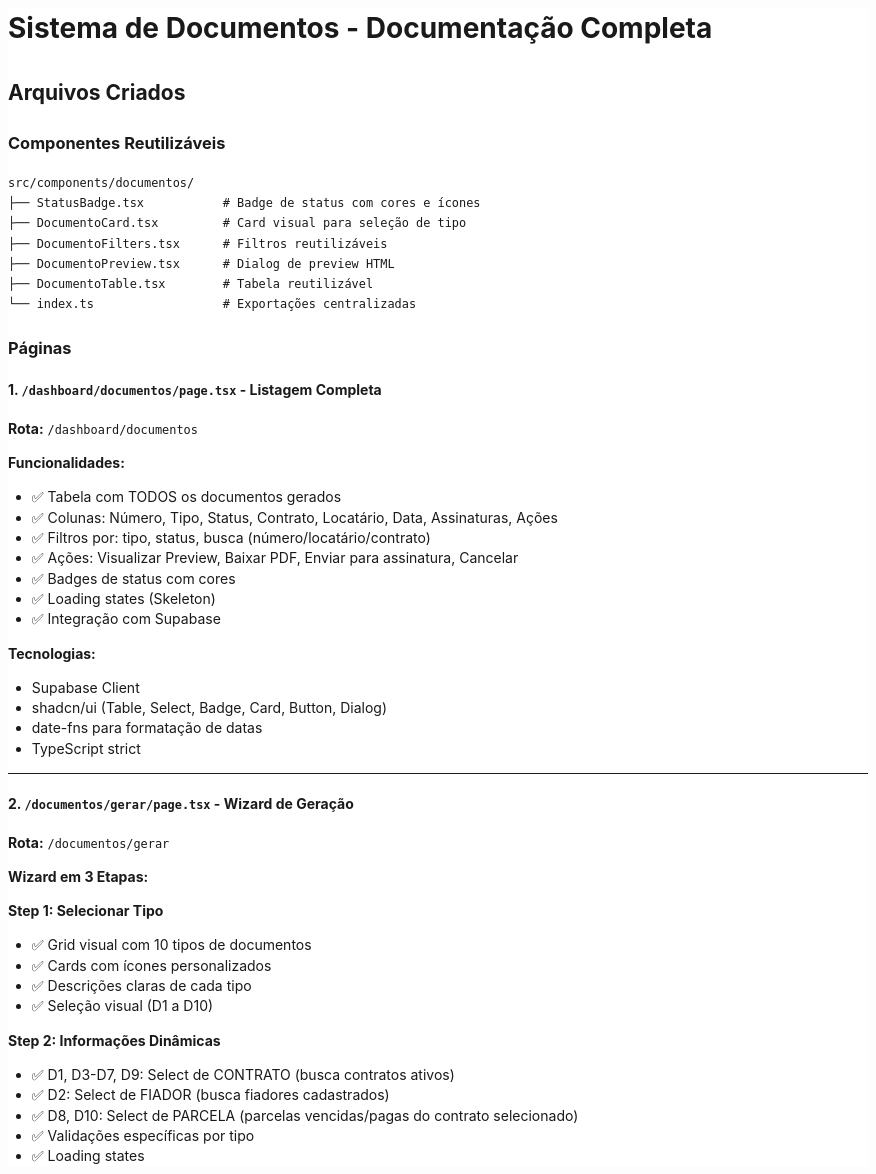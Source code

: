 # Sistema de Documentos - Documentação Completa

## Arquivos Criados

### Componentes Reutilizáveis
```
src/components/documentos/
├── StatusBadge.tsx           # Badge de status com cores e ícones
├── DocumentoCard.tsx         # Card visual para seleção de tipo
├── DocumentoFilters.tsx      # Filtros reutilizáveis
├── DocumentoPreview.tsx      # Dialog de preview HTML
├── DocumentoTable.tsx        # Tabela reutilizável
└── index.ts                  # Exportações centralizadas
```

### Páginas

#### 1. `/dashboard/documentos/page.tsx` - Listagem Completa
**Rota:** `/dashboard/documentos`

**Funcionalidades:**
- ✅ Tabela com TODOS os documentos gerados
- ✅ Colunas: Número, Tipo, Status, Contrato, Locatário, Data, Assinaturas, Ações
- ✅ Filtros por: tipo, status, busca (número/locatário/contrato)
- ✅ Ações: Visualizar Preview, Baixar PDF, Enviar para assinatura, Cancelar
- ✅ Badges de status com cores
- ✅ Loading states (Skeleton)
- ✅ Integração com Supabase

**Tecnologias:**
- Supabase Client
- shadcn/ui (Table, Select, Badge, Card, Button, Dialog)
- date-fns para formatação de datas
- TypeScript strict

---

#### 2. `/documentos/gerar/page.tsx` - Wizard de Geração
**Rota:** `/documentos/gerar`

**Wizard em 3 Etapas:**

**Step 1: Selecionar Tipo**
- ✅ Grid visual com 10 tipos de documentos
- ✅ Cards com ícones personalizados
- ✅ Descrições claras de cada tipo
- ✅ Seleção visual (D1 a D10)

**Step 2: Informações Dinâmicas**
- ✅ D1, D3-D7, D9: Select de CONTRATO (busca contratos ativos)
- ✅ D2: Select de FIADOR (busca fiadores cadastrados)
- ✅ D8, D10: Select de PARCELA (parcelas vencidas/pagas do contrato selecionado)
- ✅ Validações específicas por tipo
- ✅ Loading states
